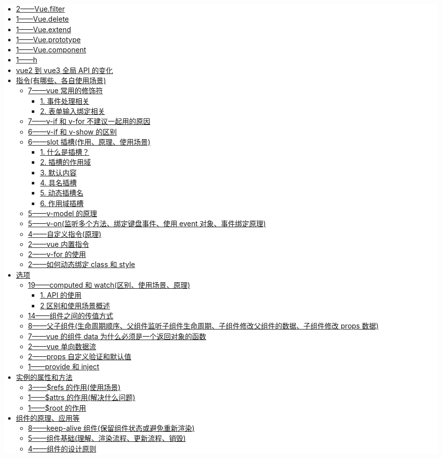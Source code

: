   - [2——Vue.filter](#2vuefilter)
  - [1——Vue.delete](#1vuedelete)
  - [1——Vue.extend](#1vueextend)
  - [1——Vue.prototype](#1vueprototype)
  - [1——Vue.component](#1vuecomponent)
  - [1——h](#1h)
  - [vue2 到 vue3 全局 API 的变化](#vue2-%E5%88%B0-vue3-%E5%85%A8%E5%B1%80-api-%E7%9A%84%E5%8F%98%E5%8C%96)
- [指令(有哪些、各自使用场景)](#%E6%8C%87%E4%BB%A4%E6%9C%89%E5%93%AA%E4%BA%9B%E5%90%84%E8%87%AA%E4%BD%BF%E7%94%A8%E5%9C%BA%E6%99%AF)
  - [7——vue 常用的修饰符](#7vue-%E5%B8%B8%E7%94%A8%E7%9A%84%E4%BF%AE%E9%A5%B0%E7%AC%A6)
    - [1. 事件处理相关](#1-%E4%BA%8B%E4%BB%B6%E5%A4%84%E7%90%86%E7%9B%B8%E5%85%B3)
    - [2. 表单输入绑定相关](#2-%E8%A1%A8%E5%8D%95%E8%BE%93%E5%85%A5%E7%BB%91%E5%AE%9A%E7%9B%B8%E5%85%B3)
  - [7——v-if 和 v-for 不建议一起用的原因](#7v-if-%E5%92%8C-v-for-%E4%B8%8D%E5%BB%BA%E8%AE%AE%E4%B8%80%E8%B5%B7%E7%94%A8%E7%9A%84%E5%8E%9F%E5%9B%A0)
  - [6——v-if 和 v-show 的区别](#6v-if-%E5%92%8C-v-show-%E7%9A%84%E5%8C%BA%E5%88%AB)
  - [6——slot 插槽(作用、原理、使用场景)](#6slot-%E6%8F%92%E6%A7%BD%E4%BD%9C%E7%94%A8%E5%8E%9F%E7%90%86%E4%BD%BF%E7%94%A8%E5%9C%BA%E6%99%AF)
    - [1. 什么是插槽？](#1-%E4%BB%80%E4%B9%88%E6%98%AF%E6%8F%92%E6%A7%BD)
    - [2. 插槽的作用域](#2-%E6%8F%92%E6%A7%BD%E7%9A%84%E4%BD%9C%E7%94%A8%E5%9F%9F)
    - [3. 默认内容](#3-%E9%BB%98%E8%AE%A4%E5%86%85%E5%AE%B9)
    - [4. 具名插槽](#4-%E5%85%B7%E5%90%8D%E6%8F%92%E6%A7%BD)
    - [5. 动态插槽名](#5-%E5%8A%A8%E6%80%81%E6%8F%92%E6%A7%BD%E5%90%8D)
    - [6. 作用域插槽](#6-%E4%BD%9C%E7%94%A8%E5%9F%9F%E6%8F%92%E6%A7%BD)
  - [5——v-model 的原理](#5v-model-%E7%9A%84%E5%8E%9F%E7%90%86)
  - [5——v-on(监听多个方法、绑定键盘事件、使用 event 对象、事件绑定原理)](#5v-on%E7%9B%91%E5%90%AC%E5%A4%9A%E4%B8%AA%E6%96%B9%E6%B3%95%E7%BB%91%E5%AE%9A%E9%94%AE%E7%9B%98%E4%BA%8B%E4%BB%B6%E4%BD%BF%E7%94%A8-event-%E5%AF%B9%E8%B1%A1%E4%BA%8B%E4%BB%B6%E7%BB%91%E5%AE%9A%E5%8E%9F%E7%90%86)
  - [4——自定义指令(原理)](#4%E8%87%AA%E5%AE%9A%E4%B9%89%E6%8C%87%E4%BB%A4%E5%8E%9F%E7%90%86)
  - [2——vue 内置指令](#2vue-%E5%86%85%E7%BD%AE%E6%8C%87%E4%BB%A4)
  - [2——v-for 的使用](#2v-for-%E7%9A%84%E4%BD%BF%E7%94%A8)
  - [2——如何动态绑定 class 和 style](#2%E5%A6%82%E4%BD%95%E5%8A%A8%E6%80%81%E7%BB%91%E5%AE%9A-class-%E5%92%8C-style)
- [选项](#%E9%80%89%E9%A1%B9)
  - [19——computed 和 watch(区别、使用场景、原理)](#19computed-%E5%92%8C-watch%E5%8C%BA%E5%88%AB%E4%BD%BF%E7%94%A8%E5%9C%BA%E6%99%AF%E5%8E%9F%E7%90%86)
    - [1. API 的使用](#1-api-%E7%9A%84%E4%BD%BF%E7%94%A8)
    - [2 区别和使用场景概述](#2-%E5%8C%BA%E5%88%AB%E5%92%8C%E4%BD%BF%E7%94%A8%E5%9C%BA%E6%99%AF%E6%A6%82%E8%BF%B0)
  - [14——组件之间的传值方式](#14%E7%BB%84%E4%BB%B6%E4%B9%8B%E9%97%B4%E7%9A%84%E4%BC%A0%E5%80%BC%E6%96%B9%E5%BC%8F)
  - [8——父子组件(生命周期顺序、父组件监听子组件生命周期、子组件修改父组件的数据、子组件修改 props 数据)](#8%E7%88%B6%E5%AD%90%E7%BB%84%E4%BB%B6%E7%94%9F%E5%91%BD%E5%91%A8%E6%9C%9F%E9%A1%BA%E5%BA%8F%E7%88%B6%E7%BB%84%E4%BB%B6%E7%9B%91%E5%90%AC%E5%AD%90%E7%BB%84%E4%BB%B6%E7%94%9F%E5%91%BD%E5%91%A8%E6%9C%9F%E5%AD%90%E7%BB%84%E4%BB%B6%E4%BF%AE%E6%94%B9%E7%88%B6%E7%BB%84%E4%BB%B6%E7%9A%84%E6%95%B0%E6%8D%AE%E5%AD%90%E7%BB%84%E4%BB%B6%E4%BF%AE%E6%94%B9-props-%E6%95%B0%E6%8D%AE)
  - [7——vue 的组件 data 为什么必须是一个返回对象的函数](#7vue-%E7%9A%84%E7%BB%84%E4%BB%B6-data-%E4%B8%BA%E4%BB%80%E4%B9%88%E5%BF%85%E9%A1%BB%E6%98%AF%E4%B8%80%E4%B8%AA%E8%BF%94%E5%9B%9E%E5%AF%B9%E8%B1%A1%E7%9A%84%E5%87%BD%E6%95%B0)
  - [2——vue 单向数据流](#2vue-%E5%8D%95%E5%90%91%E6%95%B0%E6%8D%AE%E6%B5%81)
  - [2——props 自定义验证和默认值](#2props-%E8%87%AA%E5%AE%9A%E4%B9%89%E9%AA%8C%E8%AF%81%E5%92%8C%E9%BB%98%E8%AE%A4%E5%80%BC)
  - [1——provide 和 inject](#1provide-%E5%92%8C-inject)
- [实例的属性和方法](#%E5%AE%9E%E4%BE%8B%E7%9A%84%E5%B1%9E%E6%80%A7%E5%92%8C%E6%96%B9%E6%B3%95)
  - [3——$refs 的作用(使用场景)](#3refs-%E7%9A%84%E4%BD%9C%E7%94%A8%E4%BD%BF%E7%94%A8%E5%9C%BA%E6%99%AF)
  - [1——$attrs 的作用(解决什么问题)](#1attrs-%E7%9A%84%E4%BD%9C%E7%94%A8%E8%A7%A3%E5%86%B3%E4%BB%80%E4%B9%88%E9%97%AE%E9%A2%98)
  - [1——$root 的作用](#1root-%E7%9A%84%E4%BD%9C%E7%94%A8)
- [组件的原理、应用等](#%E7%BB%84%E4%BB%B6%E7%9A%84%E5%8E%9F%E7%90%86%E5%BA%94%E7%94%A8%E7%AD%89)
  - [8——keep-alive 组件(保留组件状态或避免重新渲染)](#8keep-alive-%E7%BB%84%E4%BB%B6%E4%BF%9D%E7%95%99%E7%BB%84%E4%BB%B6%E7%8A%B6%E6%80%81%E6%88%96%E9%81%BF%E5%85%8D%E9%87%8D%E6%96%B0%E6%B8%B2%E6%9F%93)
  - [5——组件基础(理解、渲染流程、更新流程、销毁)](#5%E7%BB%84%E4%BB%B6%E5%9F%BA%E7%A1%80%E7%90%86%E8%A7%A3%E6%B8%B2%E6%9F%93%E6%B5%81%E7%A8%8B%E6%9B%B4%E6%96%B0%E6%B5%81%E7%A8%8B%E9%94%80%E6%AF%81)
  - [4——组件的设计原则](#4%E7%BB%84%E4%BB%B6%E7%9A%84%E8%AE%BE%E8%AE%A1%E5%8E%9F%E5%88%99)